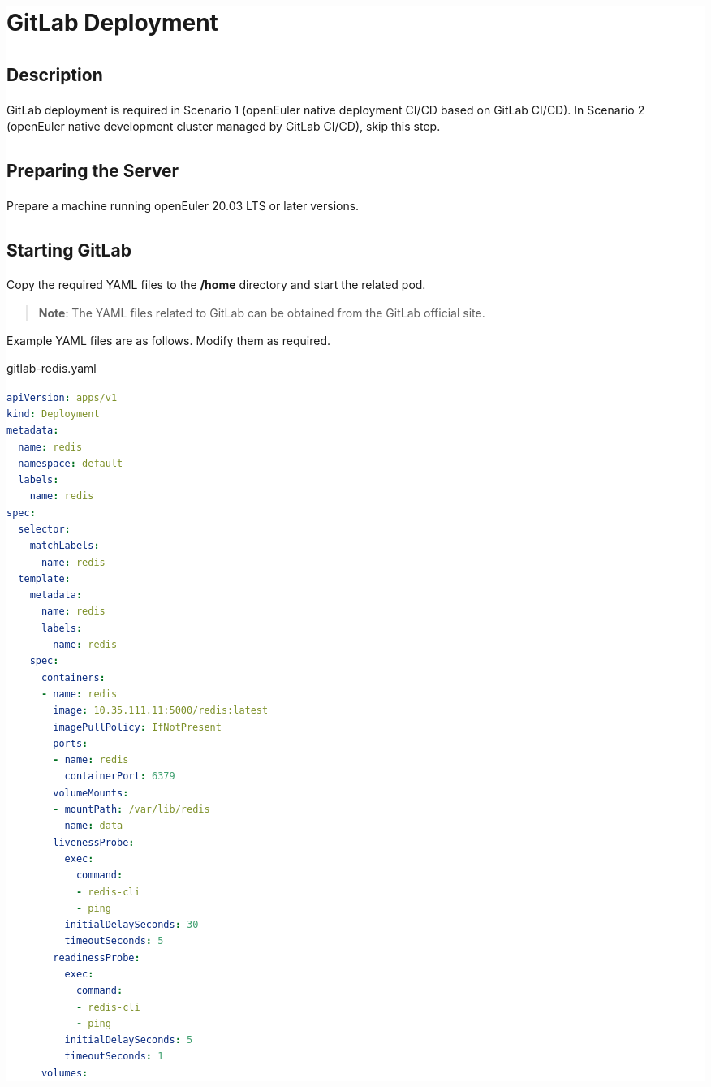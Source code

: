 # GitLab Deployment

## Description

GitLab deployment is required in Scenario 1 (openEuler native deployment CI/CD based on GitLab CI/CD). In Scenario 2 (openEuler native development cluster managed by GitLab CI/CD), skip this step.

## Preparing the Server

Prepare a machine running openEuler 20.03 LTS or later versions.

## Starting GitLab

Copy the required YAML files to the **/home** directory and start the related pod.
> **Note**: The YAML files related to GitLab can be obtained from the GitLab official site.

Example YAML files are as follows. Modify them as required.

gitlab-redis.yaml

```yaml
apiVersion: apps/v1
kind: Deployment
metadata:
  name: redis
  namespace: default
  labels:
    name: redis
spec:
  selector:
    matchLabels:
      name: redis
  template:
    metadata:
      name: redis
      labels:
        name: redis
    spec:
      containers:
      - name: redis
        image: 10.35.111.11:5000/redis:latest
        imagePullPolicy: IfNotPresent
        ports:
        - name: redis
          containerPort: 6379
        volumeMounts:
        - mountPath: /var/lib/redis
          name: data
        livenessProbe:
          exec:
            command:
            - redis-cli
            - ping
          initialDelaySeconds: 30
          timeoutSeconds: 5
        readinessProbe:
          exec:
            command:
            - redis-cli
            - ping
          initialDelaySeconds: 5
          timeoutSeconds: 1
      volumes:
```